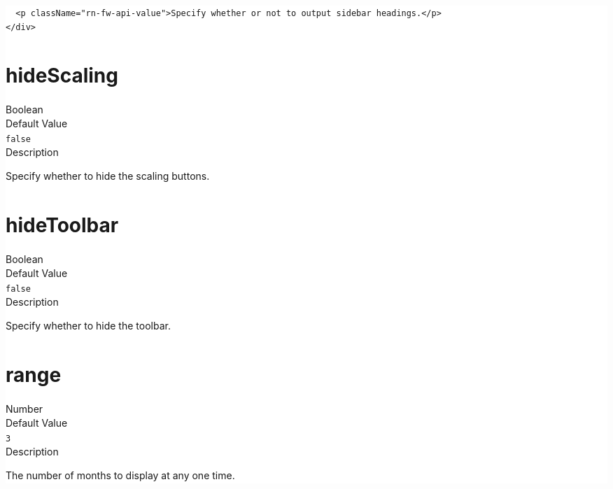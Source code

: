       <p className="rn-fw-api-value">Specify whether or not to output sidebar headings.</p>
    </div>
  </div>
</div>

<div className="rn-fw-api">
  <div className="rn-fw-api-header">
    <h1 className="rn-fw-api-title">hideScaling</h1>
    <Badge color="supa" colorVariant="faded" size="small">Boolean</Badge>
  </div>
  <div className="rn-fw-api-body">
    <div className="rn-fw-api-row">
      <div className="rn-fw-api-item">Default Value</div>
      <div className="rn-fw-api-value">
        <code>false</code>
      </div>
    </div>
    <div className="rn-fw-api-row">
      <div className="rn-fw-api-item">Description</div>
      <p className="rn-fw-api-value">Specify whether to hide the scaling buttons.</p>
    </div>
  </div>
</div>

<div className="rn-fw-api">
  <div className="rn-fw-api-header">
    <h1 className="rn-fw-api-title">hideToolbar</h1>
    <Badge color="supa" colorVariant="faded" size="small">Boolean</Badge>
  </div>
  <div className="rn-fw-api-body">
    <div className="rn-fw-api-row">
      <div className="rn-fw-api-item">Default Value</div>
      <div className="rn-fw-api-value">
        <code>false</code>
      </div>
    </div>
    <div className="rn-fw-api-row">
      <div className="rn-fw-api-item">Description</div>
      <p className="rn-fw-api-value">Specify whether to hide the toolbar.</p>
    </div>
  </div>
</div>

<div className="rn-fw-api">
  <div className="rn-fw-api-header">
    <h1 className="rn-fw-api-title">range</h1>
    <Badge color="supa" colorVariant="faded" size="small">Number</Badge>
  </div>
  <div className="rn-fw-api-body">
    <div className="rn-fw-api-row">
      <div className="rn-fw-api-item">Default Value</div>
      <div className="rn-fw-api-value">
        <code>3</code>
      </div>
    </div>
    <div className="rn-fw-api-row">
      <div className="rn-fw-api-item">Description</div>
      <p className="rn-fw-api-value">The number of months to display at any one time.</p>
    </div>
  </div>
</div>
